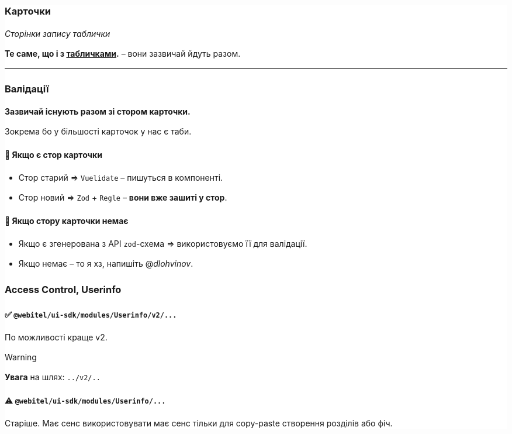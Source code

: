 
### Карточки

_Сторінки запису таблички_

**Те саме, що і з [табличками](#таблички).** – вони зазвичай йдуть разом.

---

### Валідації

**Зазвичай існують разом зі стором карточки.**

Зокрема бо у більшості карточок у нас є таби.

#### 🤔 Якщо є стор карточки

* Стор старий => `Vuelidate` – пишуться в компоненті.

* Стор новий => `Zod` + `Regle` – **вони вже зашиті у стор**.

#### 🤔 Якщо стору карточки немає

* Якщо є згенерована з API `zod`-схема => використовуємо її для валідації.

* Якщо немає – то я хз, напишіть @_dlohvinov_.

### Access Control, Userinfo

#### ✅ `@webitel/ui-sdk/modules/Userinfo/v2/...`

По можливості краще v2.

> [!WARNING]
> **Увага** на шлях: `../v2/..`

#### ⚠️ `@webitel/ui-sdk/modules/Userinfo/...`

Старіше. Має сенс використовувати має сенс тільки для copy-paste створення розділів або фіч.
